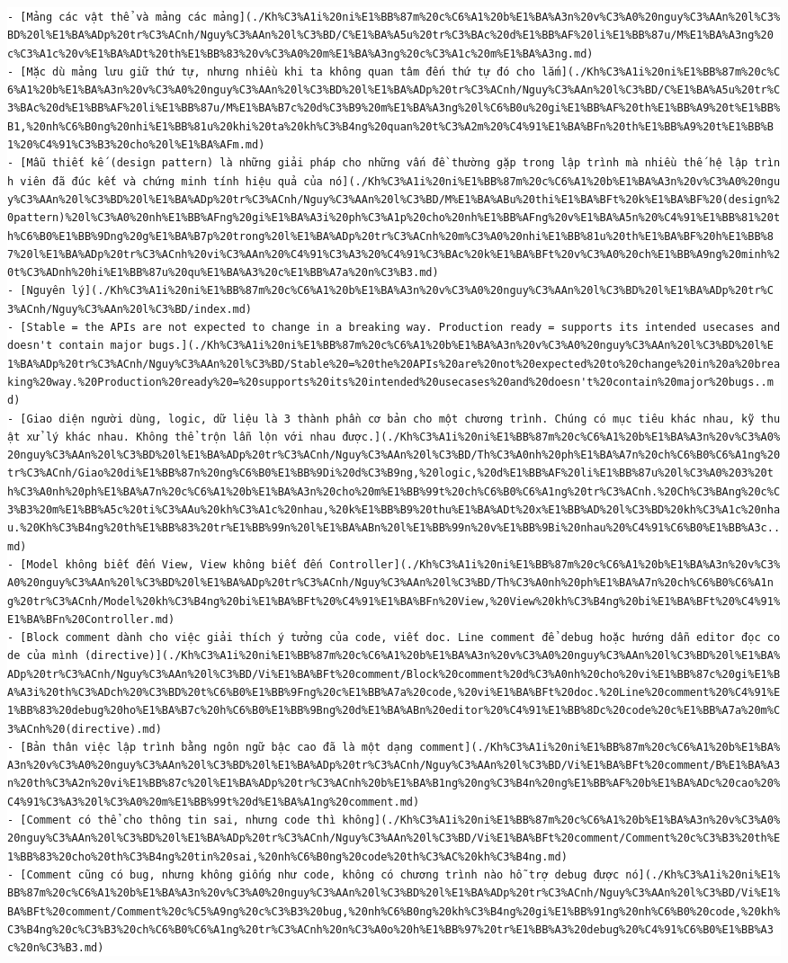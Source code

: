     - [Mảng các vật thể và mảng các mảng](./Kh%C3%A1i%20ni%E1%BB%87m%20c%C6%A1%20b%E1%BA%A3n%20v%C3%A0%20nguy%C3%AAn%20l%C3%BD%20l%E1%BA%ADp%20tr%C3%ACnh/Nguy%C3%AAn%20l%C3%BD/C%E1%BA%A5u%20tr%C3%BAc%20d%E1%BB%AF%20li%E1%BB%87u/M%E1%BA%A3ng%20c%C3%A1c%20v%E1%BA%ADt%20th%E1%BB%83%20v%C3%A0%20m%E1%BA%A3ng%20c%C3%A1c%20m%E1%BA%A3ng.md)
    - [Mặc dù mảng lưu giữ thứ tự, nhưng nhiều khi ta không quan tâm đến thứ tự đó cho lắm](./Kh%C3%A1i%20ni%E1%BB%87m%20c%C6%A1%20b%E1%BA%A3n%20v%C3%A0%20nguy%C3%AAn%20l%C3%BD%20l%E1%BA%ADp%20tr%C3%ACnh/Nguy%C3%AAn%20l%C3%BD/C%E1%BA%A5u%20tr%C3%BAc%20d%E1%BB%AF%20li%E1%BB%87u/M%E1%BA%B7c%20d%C3%B9%20m%E1%BA%A3ng%20l%C6%B0u%20gi%E1%BB%AF%20th%E1%BB%A9%20t%E1%BB%B1,%20nh%C6%B0ng%20nhi%E1%BB%81u%20khi%20ta%20kh%C3%B4ng%20quan%20t%C3%A2m%20%C4%91%E1%BA%BFn%20th%E1%BB%A9%20t%E1%BB%B1%20%C4%91%C3%B3%20cho%20l%E1%BA%AFm.md)
    - [Mẫu thiết kế (design pattern) là những giải pháp cho những vấn đề thường gặp trong lập trình mà nhiều thế hệ lập trình viên đã đúc kết và chứng minh tính hiệu quả của nó](./Kh%C3%A1i%20ni%E1%BB%87m%20c%C6%A1%20b%E1%BA%A3n%20v%C3%A0%20nguy%C3%AAn%20l%C3%BD%20l%E1%BA%ADp%20tr%C3%ACnh/Nguy%C3%AAn%20l%C3%BD/M%E1%BA%ABu%20thi%E1%BA%BFt%20k%E1%BA%BF%20(design%20pattern)%20l%C3%A0%20nh%E1%BB%AFng%20gi%E1%BA%A3i%20ph%C3%A1p%20cho%20nh%E1%BB%AFng%20v%E1%BA%A5n%20%C4%91%E1%BB%81%20th%C6%B0%E1%BB%9Dng%20g%E1%BA%B7p%20trong%20l%E1%BA%ADp%20tr%C3%ACnh%20m%C3%A0%20nhi%E1%BB%81u%20th%E1%BA%BF%20h%E1%BB%87%20l%E1%BA%ADp%20tr%C3%ACnh%20vi%C3%AAn%20%C4%91%C3%A3%20%C4%91%C3%BAc%20k%E1%BA%BFt%20v%C3%A0%20ch%E1%BB%A9ng%20minh%20t%C3%ADnh%20hi%E1%BB%87u%20qu%E1%BA%A3%20c%E1%BB%A7a%20n%C3%B3.md)
    - [Nguyên lý](./Kh%C3%A1i%20ni%E1%BB%87m%20c%C6%A1%20b%E1%BA%A3n%20v%C3%A0%20nguy%C3%AAn%20l%C3%BD%20l%E1%BA%ADp%20tr%C3%ACnh/Nguy%C3%AAn%20l%C3%BD/index.md)
    - [Stable = the APIs are not expected to change in a breaking way. Production ready = supports its intended usecases and doesn't contain major bugs.](./Kh%C3%A1i%20ni%E1%BB%87m%20c%C6%A1%20b%E1%BA%A3n%20v%C3%A0%20nguy%C3%AAn%20l%C3%BD%20l%E1%BA%ADp%20tr%C3%ACnh/Nguy%C3%AAn%20l%C3%BD/Stable%20=%20the%20APIs%20are%20not%20expected%20to%20change%20in%20a%20breaking%20way.%20Production%20ready%20=%20supports%20its%20intended%20usecases%20and%20doesn't%20contain%20major%20bugs..md)
    - [Giao diện người dùng, logic, dữ liệu là 3 thành phần cơ bản cho một chương trình. Chúng có mục tiêu khác nhau, kỹ thuật xử lý khác nhau. Không thể trộn lẫn lộn với nhau được.](./Kh%C3%A1i%20ni%E1%BB%87m%20c%C6%A1%20b%E1%BA%A3n%20v%C3%A0%20nguy%C3%AAn%20l%C3%BD%20l%E1%BA%ADp%20tr%C3%ACnh/Nguy%C3%AAn%20l%C3%BD/Th%C3%A0nh%20ph%E1%BA%A7n%20ch%C6%B0%C6%A1ng%20tr%C3%ACnh/Giao%20di%E1%BB%87n%20ng%C6%B0%E1%BB%9Di%20d%C3%B9ng,%20logic,%20d%E1%BB%AF%20li%E1%BB%87u%20l%C3%A0%203%20th%C3%A0nh%20ph%E1%BA%A7n%20c%C6%A1%20b%E1%BA%A3n%20cho%20m%E1%BB%99t%20ch%C6%B0%C6%A1ng%20tr%C3%ACnh.%20Ch%C3%BAng%20c%C3%B3%20m%E1%BB%A5c%20ti%C3%AAu%20kh%C3%A1c%20nhau,%20k%E1%BB%B9%20thu%E1%BA%ADt%20x%E1%BB%AD%20l%C3%BD%20kh%C3%A1c%20nhau.%20Kh%C3%B4ng%20th%E1%BB%83%20tr%E1%BB%99n%20l%E1%BA%ABn%20l%E1%BB%99n%20v%E1%BB%9Bi%20nhau%20%C4%91%C6%B0%E1%BB%A3c..md)
    - [Model không biết đến View, View không biết đến Controller](./Kh%C3%A1i%20ni%E1%BB%87m%20c%C6%A1%20b%E1%BA%A3n%20v%C3%A0%20nguy%C3%AAn%20l%C3%BD%20l%E1%BA%ADp%20tr%C3%ACnh/Nguy%C3%AAn%20l%C3%BD/Th%C3%A0nh%20ph%E1%BA%A7n%20ch%C6%B0%C6%A1ng%20tr%C3%ACnh/Model%20kh%C3%B4ng%20bi%E1%BA%BFt%20%C4%91%E1%BA%BFn%20View,%20View%20kh%C3%B4ng%20bi%E1%BA%BFt%20%C4%91%E1%BA%BFn%20Controller.md)
    - [Block comment dành cho việc giải thích ý tưởng của code, viết doc. Line comment để debug hoặc hướng dẫn editor đọc code của mình (directive)](./Kh%C3%A1i%20ni%E1%BB%87m%20c%C6%A1%20b%E1%BA%A3n%20v%C3%A0%20nguy%C3%AAn%20l%C3%BD%20l%E1%BA%ADp%20tr%C3%ACnh/Nguy%C3%AAn%20l%C3%BD/Vi%E1%BA%BFt%20comment/Block%20comment%20d%C3%A0nh%20cho%20vi%E1%BB%87c%20gi%E1%BA%A3i%20th%C3%ADch%20%C3%BD%20t%C6%B0%E1%BB%9Fng%20c%E1%BB%A7a%20code,%20vi%E1%BA%BFt%20doc.%20Line%20comment%20%C4%91%E1%BB%83%20debug%20ho%E1%BA%B7c%20h%C6%B0%E1%BB%9Bng%20d%E1%BA%ABn%20editor%20%C4%91%E1%BB%8Dc%20code%20c%E1%BB%A7a%20m%C3%ACnh%20(directive).md)
    - [Bản thân việc lập trình bằng ngôn ngữ bậc cao đã là một dạng comment](./Kh%C3%A1i%20ni%E1%BB%87m%20c%C6%A1%20b%E1%BA%A3n%20v%C3%A0%20nguy%C3%AAn%20l%C3%BD%20l%E1%BA%ADp%20tr%C3%ACnh/Nguy%C3%AAn%20l%C3%BD/Vi%E1%BA%BFt%20comment/B%E1%BA%A3n%20th%C3%A2n%20vi%E1%BB%87c%20l%E1%BA%ADp%20tr%C3%ACnh%20b%E1%BA%B1ng%20ng%C3%B4n%20ng%E1%BB%AF%20b%E1%BA%ADc%20cao%20%C4%91%C3%A3%20l%C3%A0%20m%E1%BB%99t%20d%E1%BA%A1ng%20comment.md)
    - [Comment có thể cho thông tin sai, nhưng code thì không](./Kh%C3%A1i%20ni%E1%BB%87m%20c%C6%A1%20b%E1%BA%A3n%20v%C3%A0%20nguy%C3%AAn%20l%C3%BD%20l%E1%BA%ADp%20tr%C3%ACnh/Nguy%C3%AAn%20l%C3%BD/Vi%E1%BA%BFt%20comment/Comment%20c%C3%B3%20th%E1%BB%83%20cho%20th%C3%B4ng%20tin%20sai,%20nh%C6%B0ng%20code%20th%C3%AC%20kh%C3%B4ng.md)
    - [Comment cũng có bug, nhưng không giống như code, không có chương trình nào hỗ trợ debug được nó](./Kh%C3%A1i%20ni%E1%BB%87m%20c%C6%A1%20b%E1%BA%A3n%20v%C3%A0%20nguy%C3%AAn%20l%C3%BD%20l%E1%BA%ADp%20tr%C3%ACnh/Nguy%C3%AAn%20l%C3%BD/Vi%E1%BA%BFt%20comment/Comment%20c%C5%A9ng%20c%C3%B3%20bug,%20nh%C6%B0ng%20kh%C3%B4ng%20gi%E1%BB%91ng%20nh%C6%B0%20code,%20kh%C3%B4ng%20c%C3%B3%20ch%C6%B0%C6%A1ng%20tr%C3%ACnh%20n%C3%A0o%20h%E1%BB%97%20tr%E1%BB%A3%20debug%20%C4%91%C6%B0%E1%BB%A3c%20n%C3%B3.md)